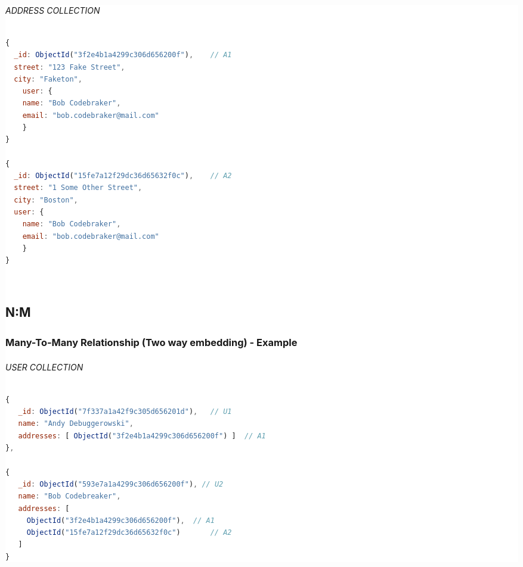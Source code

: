 ###### ADDRESS COLLECTION

```js
{
  _id: ObjectId("3f2e4b1a4299c306d656200f"),	// A1
  street: "123 Fake Street",
  city: "Faketon",
	user: {
  	name: "Bob Codebraker",
   	email: "bob.codebraker@mail.com"
	}
}

{
  _id: ObjectId("15fe7a12f29dc36d65632f0c"),	// A2
  street: "1 Some Other Street",
  city: "Boston",
  user: {
  	name: "Bob Codebraker",
   	email: "bob.codebraker@mail.com"
	}
}
```



<br>





## N:M

### Many-To-Many Relationship (Two way embedding) - Example



###### USER COLLECTION

```js
{
   _id: ObjectId("7f337a1a42f9c305d656201d"),	// U1
   name: "Andy Debuggerowski",
   addresses: [ ObjectId("3f2e4b1a4299c306d656200f") ]	// A1
},

{
   _id: ObjectId("593e7a1a4299c306d656200f"), // U2
   name: "Bob Codebreaker",
   addresses: [
     ObjectId("3f2e4b1a4299c306d656200f"),	// A1
     ObjectId("15fe7a12f29dc36d65632f0c")		// A2
   ]
}
```
